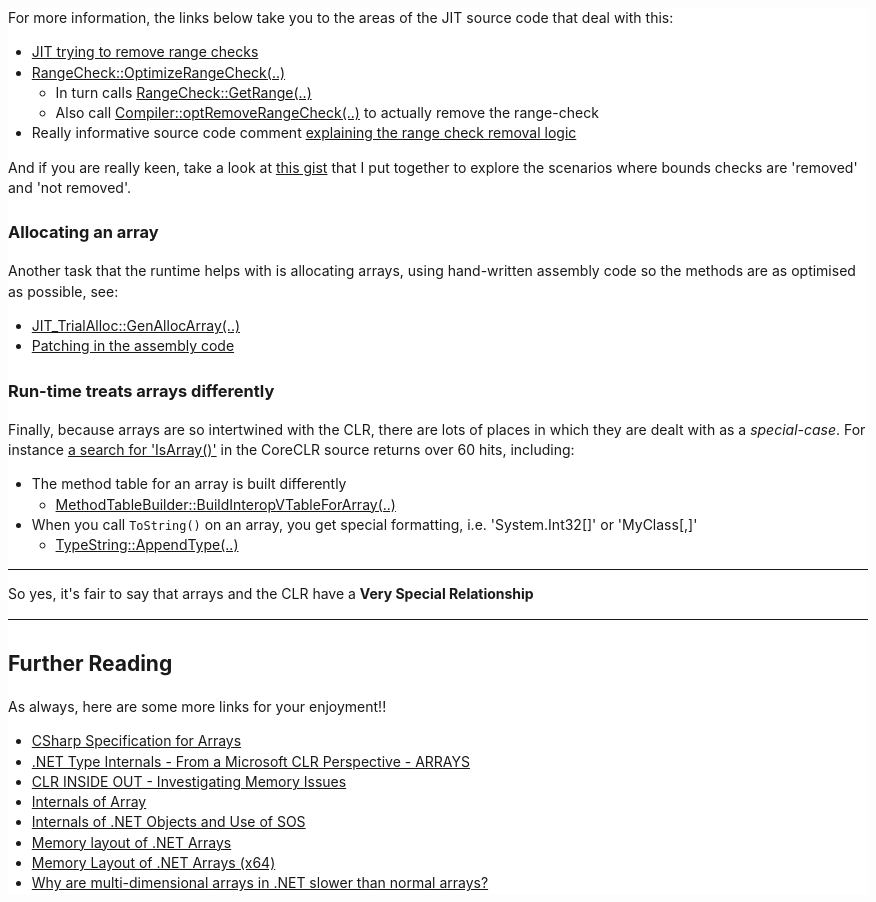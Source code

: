 For more information, the links below take you to the areas of the JIT source code that deal with this:

- [JIT trying to remove range checks](https://github.com/dotnet/coreclr/blob/ec80b02b61839af453ce297faf4ce074edeee9da/src/jit/compiler.cpp#L4524-L4525)
- [RangeCheck::OptimizeRangeCheck(..)](https://github.com/dotnet/coreclr/blob/27b2300f790793733e501497203316ccad390e2b/src/jit/rangecheck.cpp#L201-L303)
  - In turn calls [RangeCheck::GetRange(..)](https://github.com/dotnet/coreclr/blob/27b2300f790793733e501497203316ccad390e2b/src/jit/rangecheck.cpp#L1261-L1290)
  - Also call [Compiler::optRemoveRangeCheck(..)](https://github.com/dotnet/coreclr/blob/c06fb332e7bb77a55bda724a56b33d6094a0a042/src/jit/optimizer.cpp#L7255-L7322) to actually remove the range-check
- Really informative source code comment [explaining the range check removal logic](https://github.com/dotnet/coreclr/blob/master/src/jit/rangecheck.h#L5-L58)

And if you are really keen, take a look at [this gist](https://gist.github.com/mattwarren/a72cdb3ae427957af10635153d79555b#gistcomment-2075030) that I put together to explore the scenarios where bounds checks are 'removed' and 'not removed'.

### Allocating an array

Another task that the runtime helps with is allocating arrays, using hand-written assembly code so the methods are as optimised as possible, see:

- [JIT_TrialAlloc::GenAllocArray(..)](https://github.com/dotnet/coreclr/blob/0ec02d7375a1aa96206fd755b02e553e075ac3ae/src/vm/i386/jitinterfacex86.cpp#L885-L1109) 
- [Patching in the assembly code](https://github.com/dotnet/coreclr/blob/0ec02d7375a1aa96206fd755b02e553e075ac3ae/src/vm/i386/jitinterfacex86.cpp#L1082-L1104)

### Run-time treats arrays differently

Finally, because arrays are so intertwined with the CLR, there are lots of places in which they are dealt with as a *special-case*. For instance [a search for 'IsArray()'](https://github.com/dotnet/coreclr/search?l=C%2B%2B&q=path%3A%2Fsrc+IsArray%28%29&type=&utf8=%E2%9C%93) in the CoreCLR source returns over 60 hits, including:

- The method table for an array is built differently
  - [MethodTableBuilder::BuildInteropVTableForArray(..)](https://github.com/dotnet/coreclr/blob/a9b25d4aa22a1f4ad5f323f6c826e318f5a720fe/src/vm/classcompat.cpp#L543-L608)
- When you call `ToString()` on an array, you get special formatting, i.e. 'System.Int32[]' or 'MyClass[,]' 
  - [TypeString::AppendType(..)](https://github.com/dotnet/coreclr/blob/32f0f9721afb584b4a14d69135bea7ddc129f755/src/vm/typestring.cpp#L903-L937)

----

So yes, it's fair to say that arrays and the CLR have a **Very Special Relationship** 

----

## Further Reading

As always, here are some more links for your enjoyment!!

- [CSharp Specification for Arrays](https://github.com/ljw1004/csharpspec/blob/gh-pages/arrays.md)
- [.NET Type Internals - From a Microsoft CLR Perspective - ARRAYS](https://www.codeproject.com/Articles/20481/NET-Type-Internals-From-a-Microsoft-CLR-Perspecti?fid=459323&fr=26#20)
- [CLR INSIDE OUT - Investigating Memory Issues](http://web.archive.org/web/20081203124917/http://msdn.microsoft.com/msdnmag/issues/06/11/CLRInsideOut/)
- [Internals of Array](http://www.abhisheksur.com/2011/06/internals-of-array.html)
- [Internals of .NET Objects and Use of SOS](http://www.abhisheksur.com/2011/09/internals-of-net-objects-and-use-of-sos.html)
- [Memory layout of .NET Arrays](https://windowsdebugging.wordpress.com/2012/04/07/memorylayoutofarrays/)
- [Memory Layout of .NET Arrays (x64)](https://windowsdebugging.wordpress.com/2012/04/24/memorylayoutofarraysx64/)
- [Why are multi-dimensional arrays in .NET slower than normal arrays?](http://stackoverflow.com/questions/468832/why-are-multi-dimensional-arrays-in-net-slower-than-normal-arrays)